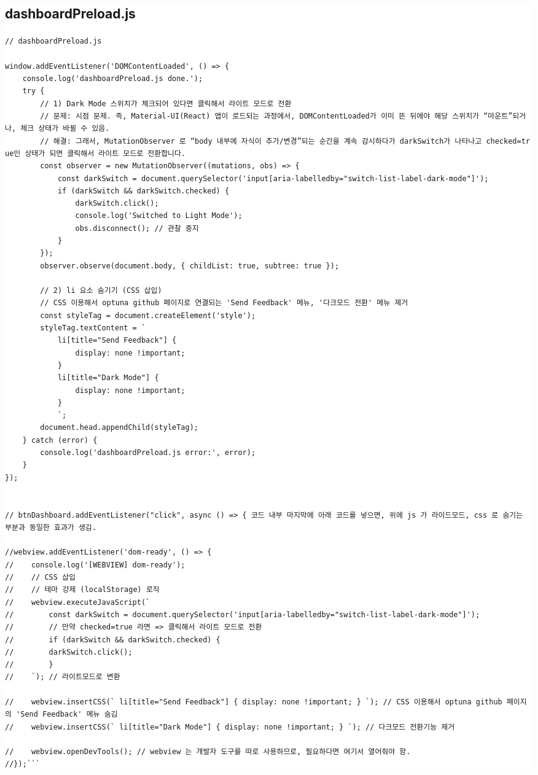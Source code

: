 ## dashboardPreload.js
```
// dashboardPreload.js

window.addEventListener('DOMContentLoaded', () => {
    console.log('dashboardPreload.js done.');
    try {
        // 1) Dark Mode 스위치가 체크되어 있다면 클릭해서 라이트 모드로 전환
        // 문제: 시점 문제. 즉, Material-UI(React) 앱이 로드되는 과정에서, DOMContentLoaded가 이미 뜬 뒤에야 해당 스위치가 “마운트”되거나, 체크 상태가 바뀔 수 있음.
        // 해결: 그래서, MutationObserver 로 “body 내부에 자식이 추가/변경”되는 순간을 계속 감시하다가 darkSwitch가 나타나고 checked=true인 상태가 되면 클릭해서 라이트 모드로 전환합니다.
        const observer = new MutationObserver((mutations, obs) => {
            const darkSwitch = document.querySelector('input[aria-labelledby="switch-list-label-dark-mode"]');
            if (darkSwitch && darkSwitch.checked) {
                darkSwitch.click();
                console.log('Switched to Light Mode');
                obs.disconnect(); // 관찰 중지
            }
        });
        observer.observe(document.body, { childList: true, subtree: true });

        // 2) li 요소 숨기기 (CSS 삽입) 
        // CSS 이용해서 optuna github 페이지로 연결되는 'Send Feedback' 메뉴, '다크모드 전환' 메뉴 제거
        const styleTag = document.createElement('style');
        styleTag.textContent = `
            li[title="Send Feedback"] {
                display: none !important;
            }
            li[title="Dark Mode"] {
                display: none !important;
            }
            `;
        document.head.appendChild(styleTag);
    } catch (error) {
        console.log('dashboardPreload.js error:', error);
    }
});


// btnDashboard.addEventListener("click", async () => { 코드 내부 마지막에 아래 코드를 넣으면, 위에 js 가 라이드모드, css 로 숨기는 부분과 동일한 효과가 생김.

//webview.addEventListener('dom-ready', () => {
//    console.log('[WEBVIEW] dom-ready');
//    // CSS 삽입
//    // 테마 강제 (localStorage) 로직
//    webview.executeJavaScript(`
//        const darkSwitch = document.querySelector('input[aria-labelledby="switch-list-label-dark-mode"]');
//        // 만약 checked=true 라면 => 클릭해서 라이트 모드로 전환
//        if (darkSwitch && darkSwitch.checked) {
//        darkSwitch.click();
//        }
//    `); // 라이트모드로 변환

//    webview.insertCSS(` li[title="Send Feedback"] { display: none !important; } `); // CSS 이용해서 optuna github 페이지의 'Send Feedback' 메뉴 숨김
//    webview.insertCSS(` li[title="Dark Mode"] { display: none !important; } `); // 다크모드 전환기능 제거

//    webview.openDevTools(); // webview 는 개발자 도구를 따로 사용하므로, 필요하다면 여기서 열어줘야 함.
//});```
```